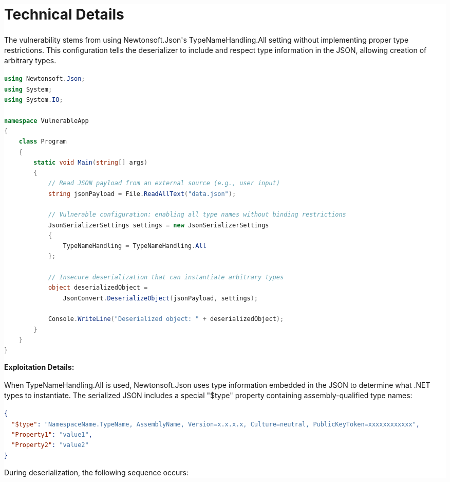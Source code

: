 # Technical Details
The vulnerability stems from using Newtonsoft.Json's TypeNameHandling.All setting without implementing proper type restrictions. This configuration tells the deserializer to include and respect type information in the JSON, allowing creation of arbitrary types.

```csharp
using Newtonsoft.Json;
using System;
using System.IO;

namespace VulnerableApp
{
    class Program
    {
        static void Main(string[] args)
        {
            // Read JSON payload from an external source (e.g., user input)
            string jsonPayload = File.ReadAllText("data.json");

            // Vulnerable configuration: enabling all type names without binding restrictions
            JsonSerializerSettings settings = new JsonSerializerSettings
            {
                TypeNameHandling = TypeNameHandling.All
            };

            // Insecure deserialization that can instantiate arbitrary types
            object deserializedObject =
                JsonConvert.DeserializeObject(jsonPayload, settings);

            Console.WriteLine("Deserialized object: " + deserializedObject);
        }
    }
}

```

**Exploitation Details:**

When TypeNameHandling.All is used, Newtonsoft.Json uses type information embedded in the JSON to determine what .NET types to instantiate. The serialized JSON includes a special "$type" property containing assembly-qualified type names:

```json
{
  "$type": "NamespaceName.TypeName, AssemblyName, Version=x.x.x.x, Culture=neutral, PublicKeyToken=xxxxxxxxxxxx",
  "Property1": "value1",
  "Property2": "value2"
}

```

During deserialization, the following sequence occurs:
